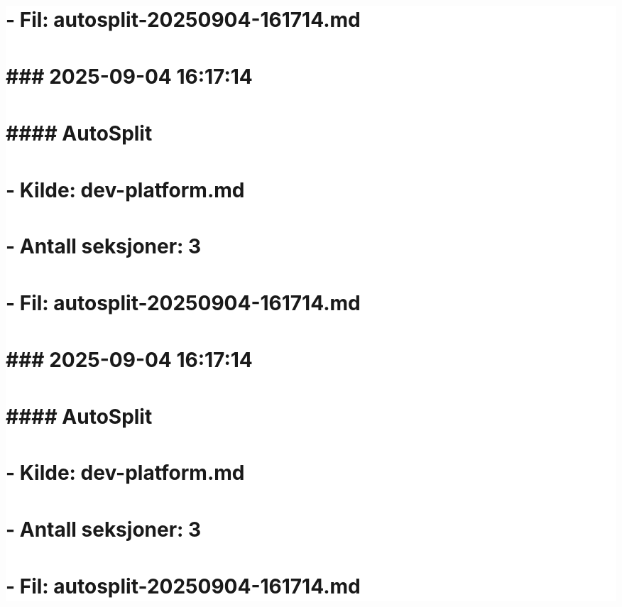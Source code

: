 # \- Fil: autosplit-20250904-161714.md

#

#

#

#

# \### 2025-09-04 16:17:14

# \#### AutoSplit

# \- Kilde: dev-platform.md

# \- Antall seksjoner: 3

# \- Fil: autosplit-20250904-161714.md

#

#

#

#

# \### 2025-09-04 16:17:14

# \#### AutoSplit

# \- Kilde: dev-platform.md

# \- Antall seksjoner: 3

# \- Fil: autosplit-20250904-161714.md

#

#

#
